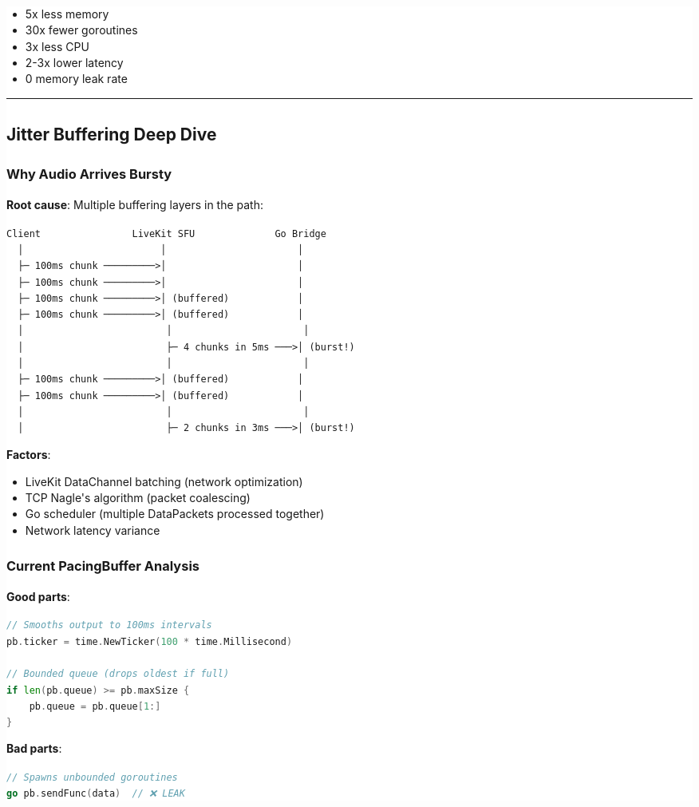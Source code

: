 - 5x less memory
- 30x fewer goroutines
- 3x less CPU
- 2-3x lower latency
- 0 memory leak rate

---

## Jitter Buffering Deep Dive

### Why Audio Arrives Bursty

**Root cause**: Multiple buffering layers in the path:

```
Client                LiveKit SFU              Go Bridge
  │                        │                       │
  ├─ 100ms chunk ─────────>│                       │
  ├─ 100ms chunk ─────────>│                       │
  ├─ 100ms chunk ─────────>│ (buffered)            │
  ├─ 100ms chunk ─────────>│ (buffered)            │
  │                         │                       │
  │                         ├─ 4 chunks in 5ms ───>│ (burst!)
  │                         │                       │
  ├─ 100ms chunk ─────────>│ (buffered)            │
  ├─ 100ms chunk ─────────>│ (buffered)            │
  │                         │                       │
  │                         ├─ 2 chunks in 3ms ───>│ (burst!)
```

**Factors**:

- LiveKit DataChannel batching (network optimization)
- TCP Nagle's algorithm (packet coalescing)
- Go scheduler (multiple DataPackets processed together)
- Network latency variance

### Current PacingBuffer Analysis

**Good parts**:

```go
// Smooths output to 100ms intervals
pb.ticker = time.NewTicker(100 * time.Millisecond)

// Bounded queue (drops oldest if full)
if len(pb.queue) >= pb.maxSize {
    pb.queue = pb.queue[1:]
}
```

**Bad parts**:

```go
// Spawns unbounded goroutines
go pb.sendFunc(data)  // ❌ LEAK
```
